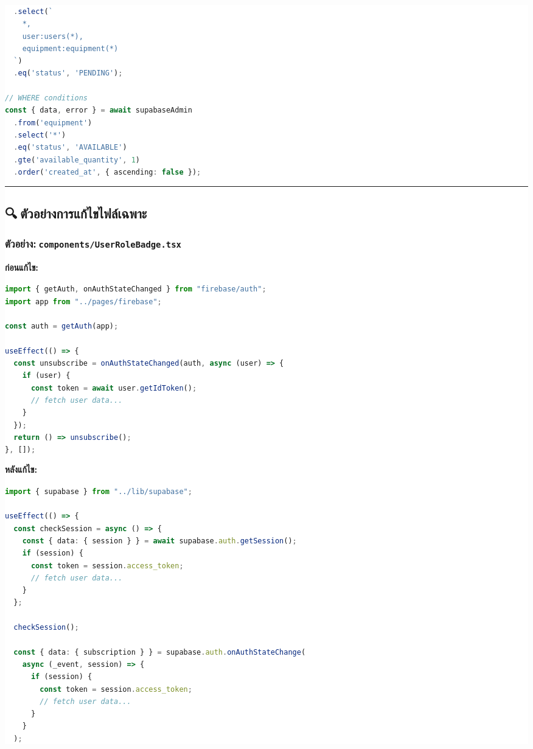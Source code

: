 ```typescript
  .select(`
    *,
    user:users(*),
    equipment:equipment(*)
  `)
  .eq('status', 'PENDING');

// WHERE conditions
const { data, error } = await supabaseAdmin
  .from('equipment')
  .select('*')
  .eq('status', 'AVAILABLE')
  .gte('available_quantity', 1)
  .order('created_at', { ascending: false });
```

---

## 🔍 ตัวอย่างการแก้ไขไฟล์เฉพาะ

### ตัวอย่าง: `components/UserRoleBadge.tsx`

**ก่อนแก้ไข:**
```typescript
import { getAuth, onAuthStateChanged } from "firebase/auth";
import app from "../pages/firebase";

const auth = getAuth(app);

useEffect(() => {
  const unsubscribe = onAuthStateChanged(auth, async (user) => {
    if (user) {
      const token = await user.getIdToken();
      // fetch user data...
    }
  });
  return () => unsubscribe();
}, []);
```

**หลังแก้ไข:**
```typescript
import { supabase } from "../lib/supabase";

useEffect(() => {
  const checkSession = async () => {
    const { data: { session } } = await supabase.auth.getSession();
    if (session) {
      const token = session.access_token;
      // fetch user data...
    }
  };

  checkSession();

  const { data: { subscription } } = supabase.auth.onAuthStateChange(
    async (_event, session) => {
      if (session) {
        const token = session.access_token;
        // fetch user data...
      }
    }
  );

```
